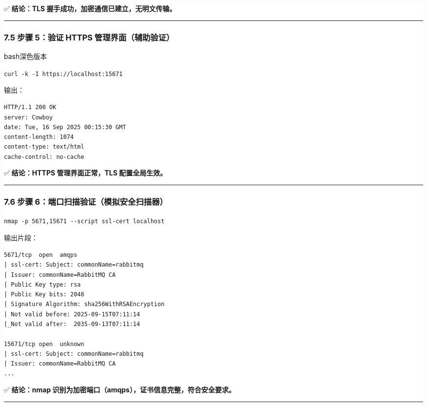 ✅ **结论：TLS 握手成功，加密通信已建立，无明文传输。**

------



### 7.5 步骤 5：验证 HTTPS 管理界面（辅助验证）

bash深色版本

```
curl -k -I https://localhost:15671
```

输出：

```
HTTP/1.1 200 OK
server: Cowboy
date: Tue, 16 Sep 2025 00:15:30 GMT
content-length: 1074
content-type: text/html
cache-control: no-cache
```

✅ **结论：HTTPS 管理界面正常，TLS 配置全局生效。**

------



### 7.6 步骤 6：端口扫描验证（模拟安全扫描器）

```
nmap -p 5671,15671 --script ssl-cert localhost
```

输出片段：

```
5671/tcp  open  amqps
| ssl-cert: Subject: commonName=rabbitmq
| Issuer: commonName=RabbitMQ CA
| Public Key type: rsa
| Public Key bits: 2048
| Signature Algorithm: sha256WithRSAEncryption
| Not valid before: 2025-09-15T07:11:14
|_Not valid after:  2035-09-13T07:11:14

15671/tcp open  unknown
| ssl-cert: Subject: commonName=rabbitmq
| Issuer: commonName=RabbitMQ CA
...
```

✅ **结论：nmap 识别为加密端口（amqps），证书信息完整，符合安全要求。**

------
